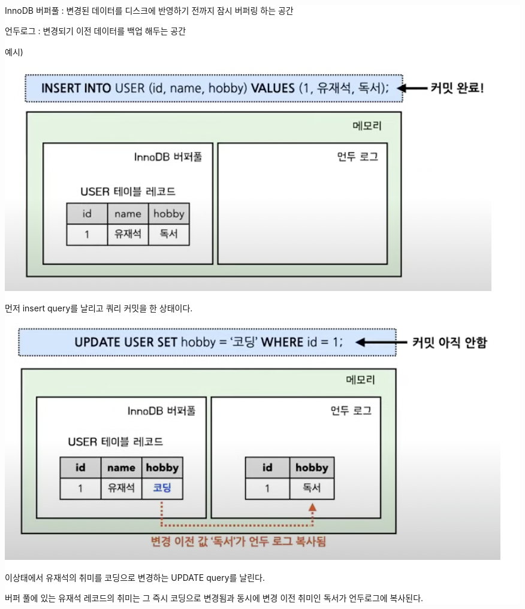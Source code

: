 InnoDB 버퍼풀 : 변경된 데이터를 디스크에 반영하기 전까지 잠시 버퍼링 하는 공간

언두로그 : 변경되기 이전 데이터를 백업 해두는 공간

예시)

![Untitled](/assets/img/techo-mysql/Untitled%205.png)

먼저 insert query를 날리고 쿼리 커밋을 한 상태이다.

![Untitled](/assets/img/techo-mysql/Untitled%206.png)

이상태에서 유재석의 취미를 코딩으로 변경하는 UPDATE query를 날린다.

버퍼 풀에 있는 유재석 레코드의 취미는 그 즉시 코딩으로 변경됨과 동시에 변경 이전 취미인 독서가 언두로그에 복사된다.
